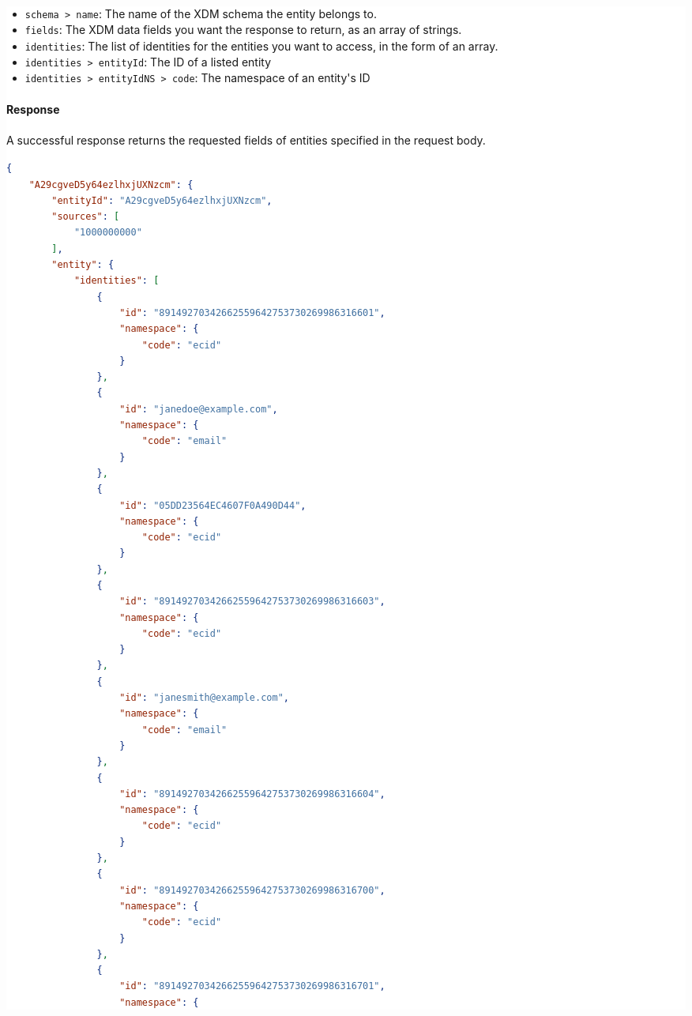 * `schema > name`: The name of the XDM schema the entity belongs to.
* `fields`: The XDM data fields you want the response to return, as an array of strings.
* `identities`: The list of identities for the entities you want to access, in the form of an array.
* `identities > entityId`: The ID of a listed entity
* `identities > entityIdNS > code`: The namespace of an entity's ID 

#### Response
A successful response returns the requested fields of entities specified in the request body.

```json
{
    "A29cgveD5y64ezlhxjUXNzcm": {
        "entityId": "A29cgveD5y64ezlhxjUXNzcm",
        "sources": [
            "1000000000"
        ],
        "entity": {
            "identities": [
                {
                    "id": "89149270342662559642753730269986316601",
                    "namespace": {
                        "code": "ecid"
                    }
                },
                {
                    "id": "janedoe@example.com",
                    "namespace": {
                        "code": "email"
                    }
                },
                {
                    "id": "05DD23564EC4607F0A490D44",
                    "namespace": {
                        "code": "ecid"
                    }
                },
                {
                    "id": "89149270342662559642753730269986316603",
                    "namespace": {
                        "code": "ecid"
                    }
                },
                {
                    "id": "janesmith@example.com",
                    "namespace": {
                        "code": "email"
                    }
                },
                {
                    "id": "89149270342662559642753730269986316604",
                    "namespace": {
                        "code": "ecid"
                    }
                },
                {
                    "id": "89149270342662559642753730269986316700",
                    "namespace": {
                        "code": "ecid"
                    }
                },
                {
                    "id": "89149270342662559642753730269986316701",
                    "namespace": {
```